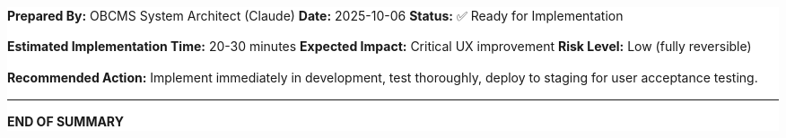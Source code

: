 **Prepared By:** OBCMS System Architect (Claude)
**Date:** 2025-10-06
**Status:** ✅ Ready for Implementation

**Estimated Implementation Time:** 20-30 minutes
**Expected Impact:** Critical UX improvement
**Risk Level:** Low (fully reversible)

**Recommended Action:** Implement immediately in development, test thoroughly, deploy to staging for user acceptance testing.

---

**END OF SUMMARY**
